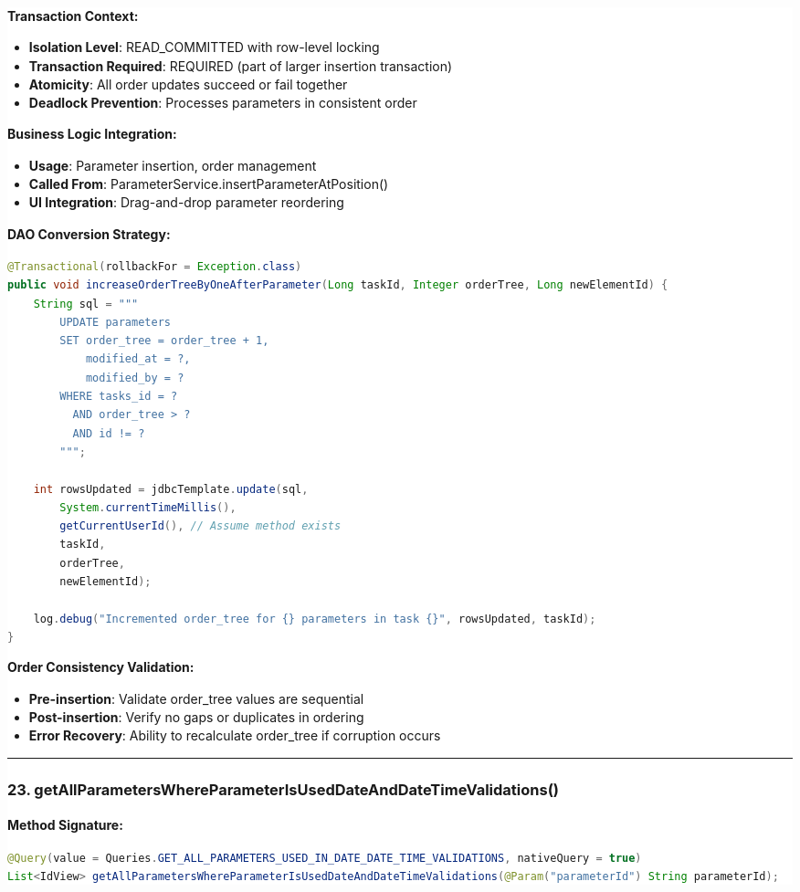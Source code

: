 **Transaction Context:**
- **Isolation Level**: READ_COMMITTED with row-level locking
- **Transaction Required**: REQUIRED (part of larger insertion transaction)
- **Atomicity**: All order updates succeed or fail together
- **Deadlock Prevention**: Processes parameters in consistent order

**Business Logic Integration:**
- **Usage**: Parameter insertion, order management
- **Called From**: ParameterService.insertParameterAtPosition()
- **UI Integration**: Drag-and-drop parameter reordering

**DAO Conversion Strategy:**
```java
@Transactional(rollbackFor = Exception.class)
public void increaseOrderTreeByOneAfterParameter(Long taskId, Integer orderTree, Long newElementId) {
    String sql = """
        UPDATE parameters 
        SET order_tree = order_tree + 1,
            modified_at = ?,
            modified_by = ?
        WHERE tasks_id = ?
          AND order_tree > ?
          AND id != ?
        """;
    
    int rowsUpdated = jdbcTemplate.update(sql,
        System.currentTimeMillis(),
        getCurrentUserId(), // Assume method exists
        taskId,
        orderTree,
        newElementId);
    
    log.debug("Incremented order_tree for {} parameters in task {}", rowsUpdated, taskId);
}
```

**Order Consistency Validation:**
- **Pre-insertion**: Validate order_tree values are sequential
- **Post-insertion**: Verify no gaps or duplicates in ordering
- **Error Recovery**: Ability to recalculate order_tree if corruption occurs

---

### 23. getAllParametersWhereParameterIsUsedDateAndDateTimeValidations()

**Method Signature:**
```java
@Query(value = Queries.GET_ALL_PARAMETERS_USED_IN_DATE_DATE_TIME_VALIDATIONS, nativeQuery = true)
List<IdView> getAllParametersWhereParameterIsUsedDateAndDateTimeValidations(@Param("parameterId") String parameterId);
```
